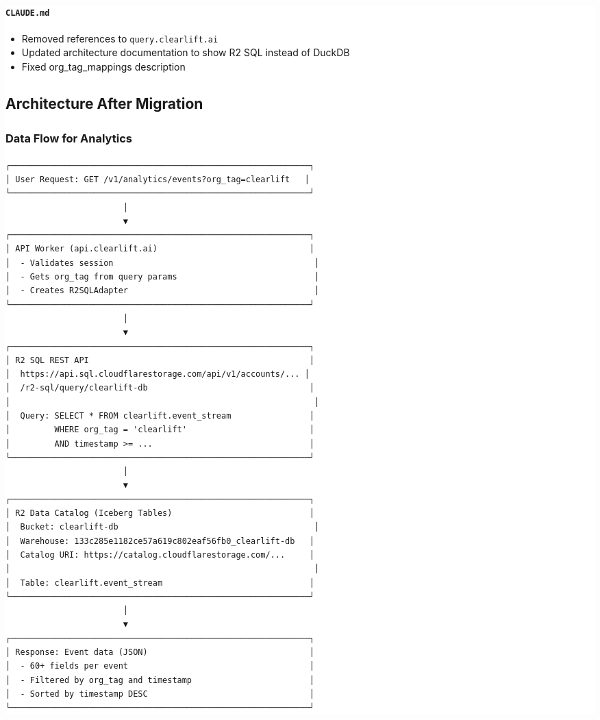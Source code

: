 #### `CLAUDE.md`
- Removed references to `query.clearlift.ai`
- Updated architecture documentation to show R2 SQL instead of DuckDB
- Fixed org_tag_mappings description

## Architecture After Migration

### Data Flow for Analytics

```
┌─────────────────────────────────────────────────────────────┐
│ User Request: GET /v1/analytics/events?org_tag=clearlift   │
└─────────────────────────────────────────────────────────────┘
                        │
                        ▼
┌─────────────────────────────────────────────────────────────┐
│ API Worker (api.clearlift.ai)                               │
│  - Validates session                                         │
│  - Gets org_tag from query params                            │
│  - Creates R2SQLAdapter                                      │
└─────────────────────────────────────────────────────────────┘
                        │
                        ▼
┌─────────────────────────────────────────────────────────────┐
│ R2 SQL REST API                                             │
│  https://api.sql.cloudflarestorage.com/api/v1/accounts/... │
│  /r2-sql/query/clearlift-db                                 │
│                                                              │
│  Query: SELECT * FROM clearlift.event_stream                │
│         WHERE org_tag = 'clearlift'                         │
│         AND timestamp >= ...                                │
└─────────────────────────────────────────────────────────────┘
                        │
                        ▼
┌─────────────────────────────────────────────────────────────┐
│ R2 Data Catalog (Iceberg Tables)                            │
│  Bucket: clearlift-db                                        │
│  Warehouse: 133c285e1182ce57a619c802eaf56fb0_clearlift-db   │
│  Catalog URI: https://catalog.cloudflarestorage.com/...     │
│                                                              │
│  Table: clearlift.event_stream                              │
└─────────────────────────────────────────────────────────────┘
                        │
                        ▼
┌─────────────────────────────────────────────────────────────┐
│ Response: Event data (JSON)                                 │
│  - 60+ fields per event                                     │
│  - Filtered by org_tag and timestamp                        │
│  - Sorted by timestamp DESC                                 │
└─────────────────────────────────────────────────────────────┘
```
